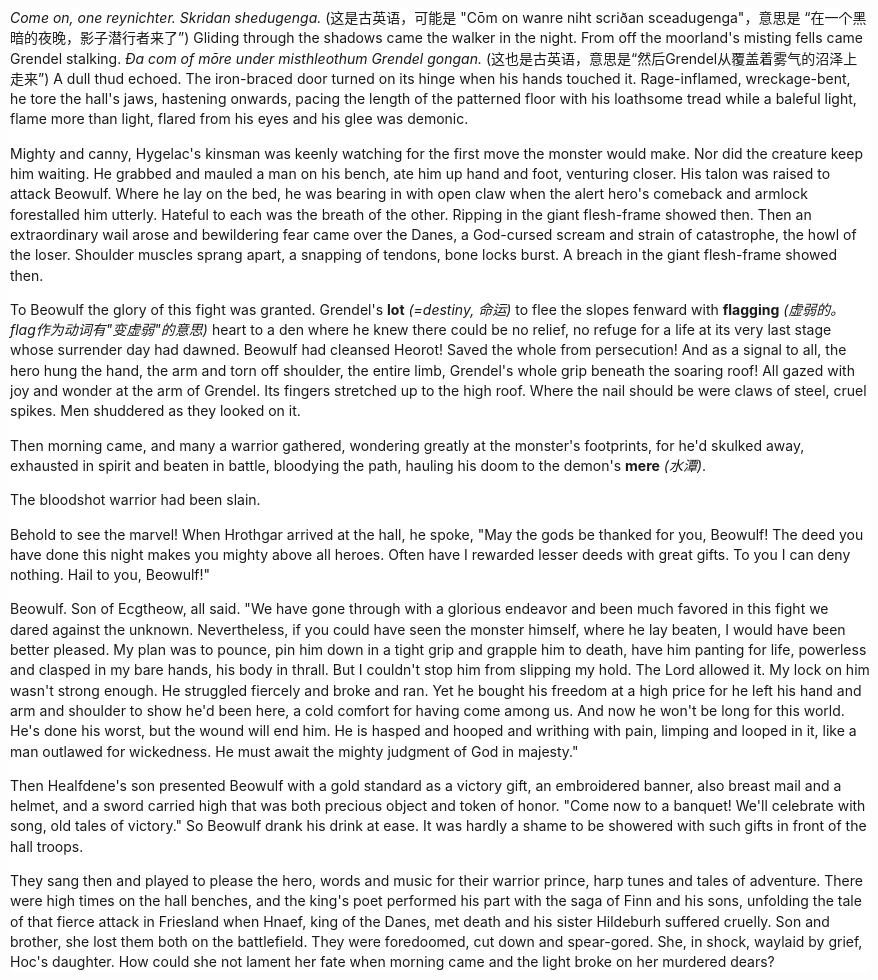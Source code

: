 *Come on, one reynichter. Skridan shedugenga.* (这是古英语，可能是 "Cōm on wanre niht scriðan sceadugenga"，意思是 “在一个黑暗的夜晚，影子潜行者来了”) Gliding through the shadows came the walker in the night. From off the moorland's misting fells came Grendel stalking. *Ða com of mōre under misthleothum Grendel gongan.* (这也是古英语，意思是“然后Grendel从覆盖着雾气的沼泽上走来”) A dull thud echoed. The iron-braced door turned on its hinge when his hands touched it. Rage-inflamed, wreckage-bent, he tore the hall's jaws, hastening onwards, pacing the length of the patterned floor with his loathsome tread while a baleful light, flame more than light, flared from his eyes and his glee was demonic.

Mighty and canny, Hygelac's kinsman was keenly watching for the first move the monster would make. Nor did the creature keep him waiting. He grabbed and mauled a man on his bench, ate him up hand and foot, venturing closer. His talon was raised to attack Beowulf. Where he lay on the bed, he was bearing in with open claw when the alert hero's comeback and armlock forestalled him utterly. Hateful to each was the breath of the other. Ripping in the giant flesh-frame showed then. Then an extraordinary wail arose and bewildering fear came over the Danes, a God-cursed scream and strain of catastrophe, the howl of the loser. Shoulder muscles sprang apart, a snapping of tendons, bone locks burst. A breach in the giant flesh-frame showed then.

To Beowulf the glory of this fight was granted. Grendel's **lot** *(=destiny, 命运)* to flee the slopes fenward with **flagging** *(虚弱的。flag作为动词有"变虚弱"的意思)* heart to a den where he knew there could be no relief, no refuge for a life at its very last stage whose surrender day had dawned. Beowulf had cleansed Heorot! Saved the whole from persecution! And as a signal to all, the hero hung the hand, the arm and torn off shoulder, the entire limb, Grendel's whole grip beneath the soaring roof! All gazed with joy and wonder at the arm of Grendel. Its fingers stretched up to the high roof. Where the nail should be were claws of steel, cruel spikes. Men shuddered as they looked on it.

Then morning came, and many a warrior gathered, wondering greatly at the monster's footprints, for he'd skulked away, exhausted in spirit and beaten in battle, bloodying the path, hauling his doom to the demon's **mere** *(水潭)*.

The bloodshot warrior had been slain.

Behold to see the marvel! When Hrothgar arrived at the hall, he spoke, "May the gods be thanked for you, Beowulf! The deed you have done this night makes you mighty above all heroes. Often have I rewarded lesser deeds with great gifts. To you I can deny nothing. Hail to you, Beowulf!"

Beowulf. Son of Ecgtheow, all said. "We have gone through with a glorious endeavor and been much favored in this fight we dared against the unknown. Nevertheless, if you could have seen the monster himself, where he lay beaten, I would have been better pleased. My plan was to pounce, pin him down in a tight grip and grapple him to death, have him panting for life, powerless and clasped in my bare hands, his body in thrall. But I couldn't stop him from slipping my hold. The Lord allowed it. My lock on him wasn't strong enough. He struggled fiercely and broke and ran. Yet he bought his freedom at a high price for he left his hand and arm and shoulder to show he'd been here, a cold comfort for having come among us. And now he won't be long for this world. He's done his worst, but the wound will end him. He is hasped and hooped and writhing with pain, limping and looped in it, like a man outlawed for wickedness. He must await the mighty judgment of God in majesty."

Then Healfdene's son presented Beowulf with a gold standard as a victory gift, an embroidered banner, also breast mail and a helmet, and a sword carried high that was both precious object and token of honor. "Come now to a banquet! We'll celebrate with song, old tales of victory." So Beowulf drank his drink at ease. It was hardly a shame to be showered with such gifts in front of the hall troops.

They sang then and played to please the hero, words and music for their warrior prince, harp tunes and tales of adventure. There were high times on the hall benches, and the king's poet performed his part with the saga of Finn and his sons, unfolding the tale of that fierce attack in Friesland when Hnaef, king of the Danes, met death and his sister Hildeburh suffered cruelly. Son and brother, she lost them both on the battlefield. They were foredoomed, cut down and spear-gored. She, in shock, waylaid by grief, Hoc's daughter. How could she not lament her fate when morning came and the light broke on her murdered dears?

